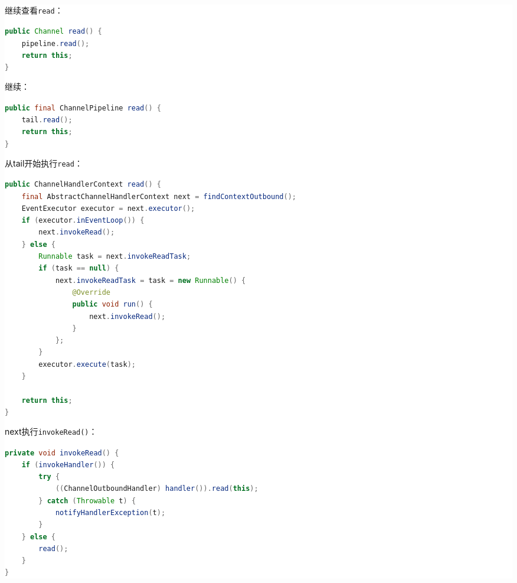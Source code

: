 继续查看`read`：

```java
public Channel read() {
    pipeline.read();
    return this;
}
```

继续：

```java
public final ChannelPipeline read() {
    tail.read();
    return this;
}
```

从tail开始执行`read`：

```java
public ChannelHandlerContext read() {
    final AbstractChannelHandlerContext next = findContextOutbound();
    EventExecutor executor = next.executor();
    if (executor.inEventLoop()) {
        next.invokeRead();
    } else {
        Runnable task = next.invokeReadTask;
        if (task == null) {
            next.invokeReadTask = task = new Runnable() {
                @Override
                public void run() {
                    next.invokeRead();
                }
            };
        }
        executor.execute(task);
    }

    return this;
}
```

next执行`invokeRead()`：

```java
private void invokeRead() {
    if (invokeHandler()) {
        try {
            ((ChannelOutboundHandler) handler()).read(this);
        } catch (Throwable t) {
            notifyHandlerException(t);
        }
    } else {
        read();
    }
}
```
